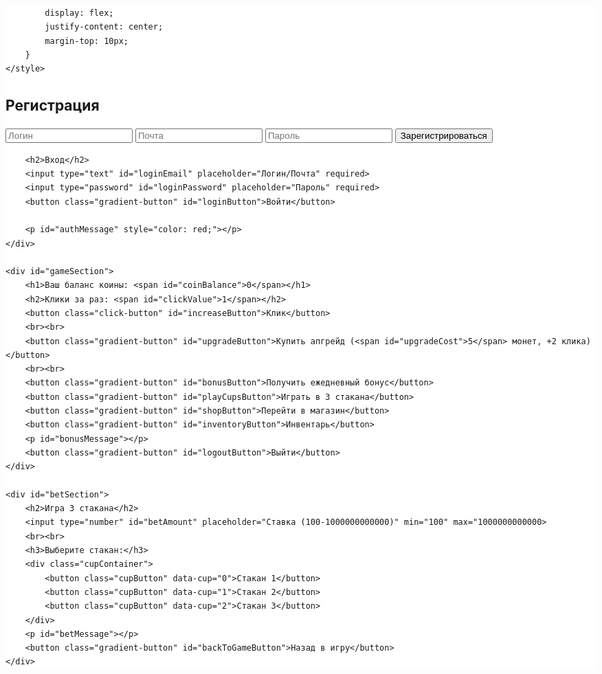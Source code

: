             display: flex;
            justify-content: center;
            margin-top: 10px;
        }
    </style>
</head>
<body>
    <div id="authSection">
        <h2>Регистрация</h2>
        <input type="text" id="regLogin" placeholder="Логин" required>
        <input type="email" id="regEmail" placeholder="Почта" required>
        <input type="password" id="regPassword" placeholder="Пароль" required>
        <button class="gradient-button" id="registerButton">Зарегистрироваться</button>

        <h2>Вход</h2>
        <input type="text" id="loginEmail" placeholder="Логин/Почта" required>
        <input type="password" id="loginPassword" placeholder="Пароль" required>
        <button class="gradient-button" id="loginButton">Войти</button>
        
        <p id="authMessage" style="color: red;"></p>
    </div>

    <div id="gameSection">
        <h1>Ваш баланс коины: <span id="coinBalance">0</span></h1>
        <h2>Клики за раз: <span id="clickValue">1</span></h2>
        <button class="click-button" id="increaseButton">Клик</button>
        <br><br>
        <button class="gradient-button" id="upgradeButton">Купить апгрейд (<span id="upgradeCost">5</span> монет, +2 клика)</button>
        <br><br>
        <button class="gradient-button" id="bonusButton">Получить ежедневный бонус</button>
        <button class="gradient-button" id="playCupsButton">Играть в 3 стакана</button>
        <button class="gradient-button" id="shopButton">Перейти в магазин</button>
        <button class="gradient-button" id="inventoryButton">Инвентарь</button>
        <p id="bonusMessage"></p>
        <button class="gradient-button" id="logoutButton">Выйти</button>
    </div>

    <div id="betSection">
        <h2>Игра 3 стакана</h2>
        <input type="number" id="betAmount" placeholder="Ставка (100-1000000000000)" min="100" max="1000000000000>
        <br><br>
        <h3>Выберите стакан:</h3>
        <div class="cupContainer">
            <button class="cupButton" data-cup="0">Стакан 1</button>
            <button class="cupButton" data-cup="1">Стакан 2</button>
            <button class="cupButton" data-cup="2">Стакан 3</button>
        </div>
        <p id="betMessage"></p>
        <button class="gradient-button" id="backToGameButton">Назад в игру</button>
    </div>
